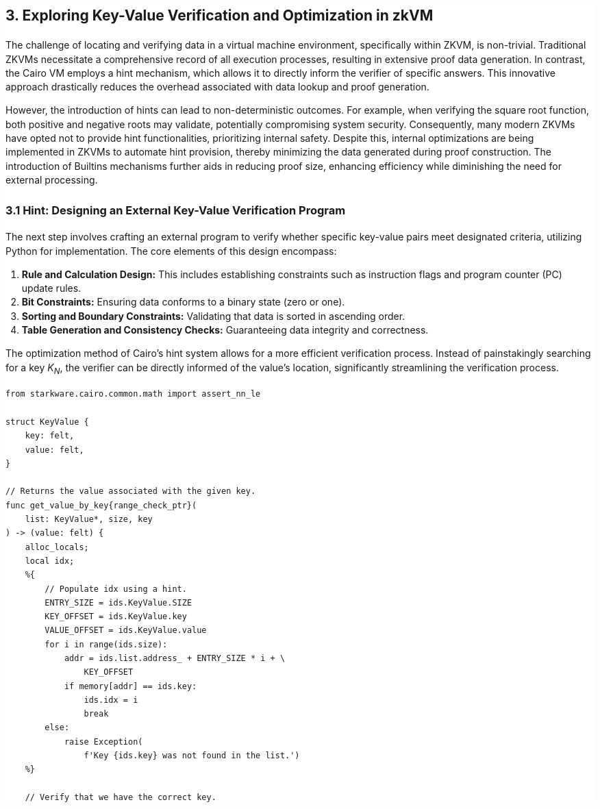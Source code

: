 ## 3. Exploring Key-Value Verification and Optimization in zkVM

The challenge of locating and verifying data in a virtual machine environment, specifically within ZKVM, is non-trivial. Traditional ZKVMs necessitate a comprehensive record of all execution processes, resulting in extensive proof data generation. In contrast, the Cairo VM employs a hint mechanism, which allows it to directly inform the verifier of specific answers. This innovative approach drastically reduces the overhead associated with data lookup and proof generation.

However, the introduction of hints can lead to non-deterministic outcomes. For example, when verifying the square root function, both positive and negative roots may validate, potentially compromising system security. Consequently, many modern ZKVMs have opted not to provide hint functionalities, prioritizing internal safety. Despite this, internal optimizations are being implemented in ZKVMs to automate hint provision, thereby minimizing the data generated during proof construction. The introduction of Builtins mechanisms further aids in reducing proof size, enhancing efficiency while diminishing the need for external processing.

### 3.1 Hint: Designing an External Key-Value Verification Program

The next step involves crafting an external program to verify whether specific key-value pairs meet designated criteria, utilizing Python for implementation. The core elements of this design encompass:

1. **Rule and Calculation Design:** This includes establishing constraints such as instruction flags and program counter (PC) update rules.
2. **Bit Constraints:** Ensuring data conforms to a binary state (zero or one).
3. **Sorting and Boundary Constraints:** Validating that data is sorted in ascending order.
4. **Table Generation and Consistency Checks:** Guaranteeing data integrity and correctness.

The optimization method of Cairo’s hint system allows for a more efficient verification process. Instead of painstakingly searching for a key $K_N$, the verifier can be directly informed of the value’s location, significantly streamlining the verification process.

```cairo
from starkware.cairo.common.math import assert_nn_le

struct KeyValue {
    key: felt,
    value: felt,
}

// Returns the value associated with the given key.
func get_value_by_key{range_check_ptr}(
    list: KeyValue*, size, key
) -> (value: felt) {
    alloc_locals;
    local idx;
    %{
        // Populate idx using a hint.
        ENTRY_SIZE = ids.KeyValue.SIZE
        KEY_OFFSET = ids.KeyValue.key
        VALUE_OFFSET = ids.KeyValue.value
        for i in range(ids.size):
            addr = ids.list.address_ + ENTRY_SIZE * i + \
                KEY_OFFSET
            if memory[addr] == ids.key:
                ids.idx = i
                break
        else:
            raise Exception(
                f'Key {ids.key} was not found in the list.')
    %}

    // Verify that we have the correct key.
```